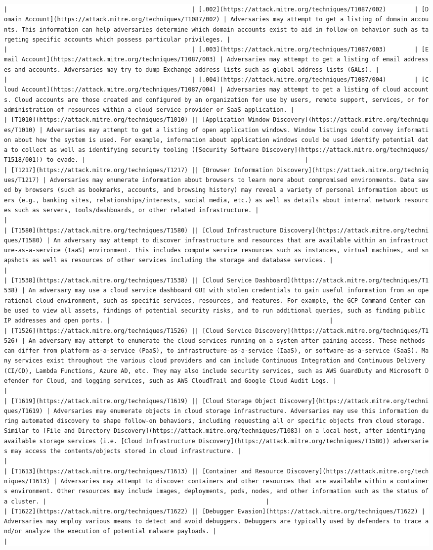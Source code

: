     |                                                    | [.002](https://attack.mitre.org/techniques/T1087/002)        | [Domain Account](https://attack.mitre.org/techniques/T1087/002) | Adversaries may attempt to get a listing of domain accounts. This information can help adversaries determine which domain accounts exist to aid in follow-on behavior such as targeting specific accounts which possess particular privileges. |
    |                                                    | [.003](https://attack.mitre.org/techniques/T1087/003)        | [Email Account](https://attack.mitre.org/techniques/T1087/003) | Adversaries may attempt to get a listing of email addresses and accounts. Adversaries may try to dump Exchange address lists such as global address lists (GALs). |
    |                                                    | [.004](https://attack.mitre.org/techniques/T1087/004)        | [Cloud Account](https://attack.mitre.org/techniques/T1087/004) | Adversaries may attempt to get a listing of cloud accounts. Cloud accounts are those created and configured by an organization for use by users, remote support, services, or for administration of resources within a cloud service provider or SaaS application. |
    | [T1010](https://attack.mitre.org/techniques/T1010) || [Application Window Discovery](https://attack.mitre.org/techniques/T1010) | Adversaries may attempt to get a listing of open application windows. Window listings could convey information about how the system is used. For example, information about application windows could be used identify potential data to collect as well as identifying security tooling ([Security Software Discovery](https://attack.mitre.org/techniques/T1518/001)) to evade. |                                                              |
    | [T1217](https://attack.mitre.org/techniques/T1217) || [Browser Information Discovery](https://attack.mitre.org/techniques/T1217) | Adversaries may enumerate information about browsers to learn more about compromised environments. Data saved by browsers (such as bookmarks, accounts, and browsing history) may reveal a variety of personal information about users (e.g., banking sites, relationships/interests, social media, etc.) as well as details about internal network resources such as servers, tools/dashboards, or other related infrastructure. |                                                              |
    | [T1580](https://attack.mitre.org/techniques/T1580) || [Cloud Infrastructure Discovery](https://attack.mitre.org/techniques/T1580) | An adversary may attempt to discover infrastructure and resources that are available within an infrastructure-as-a-service (IaaS) environment. This includes compute service resources such as instances, virtual machines, and snapshots as well as resources of other services including the storage and database services. |                                                              |
    | [T1538](https://attack.mitre.org/techniques/T1538) || [Cloud Service Dashboard](https://attack.mitre.org/techniques/T1538) | An adversary may use a cloud service dashboard GUI with stolen credentials to gain useful information from an operational cloud environment, such as specific services, resources, and features. For example, the GCP Command Center can be used to view all assets, findings of potential security risks, and to run additional queries, such as finding public IP addresses and open ports. |                                                              |
    | [T1526](https://attack.mitre.org/techniques/T1526) || [Cloud Service Discovery](https://attack.mitre.org/techniques/T1526) | An adversary may attempt to enumerate the cloud services running on a system after gaining access. These methods can differ from platform-as-a-service (PaaS), to infrastructure-as-a-service (IaaS), or software-as-a-service (SaaS). Many services exist throughout the various cloud providers and can include Continuous Integration and Continuous Delivery (CI/CD), Lambda Functions, Azure AD, etc. They may also include security services, such as AWS GuardDuty and Microsoft Defender for Cloud, and logging services, such as AWS CloudTrail and Google Cloud Audit Logs. |                                                              |
    | [T1619](https://attack.mitre.org/techniques/T1619) || [Cloud Storage Object Discovery](https://attack.mitre.org/techniques/T1619) | Adversaries may enumerate objects in cloud storage infrastructure. Adversaries may use this information during automated discovery to shape follow-on behaviors, including requesting all or specific objects from cloud storage. Similar to [File and Directory Discovery](https://attack.mitre.org/techniques/T1083) on a local host, after identifying available storage services (i.e. [Cloud Infrastructure Discovery](https://attack.mitre.org/techniques/T1580)) adversaries may access the contents/objects stored in cloud infrastructure. |                                                              |
    | [T1613](https://attack.mitre.org/techniques/T1613) || [Container and Resource Discovery](https://attack.mitre.org/techniques/T1613) | Adversaries may attempt to discover containers and other resources that are available within a containers environment. Other resources may include images, deployments, pods, nodes, and other information such as the status of a cluster. |                                                              |
    | [T1622](https://attack.mitre.org/techniques/T1622) || [Debugger Evasion](https://attack.mitre.org/techniques/T1622) | Adversaries may employ various means to detect and avoid debuggers. Debuggers are typically used by defenders to trace and/or analyze the execution of potential malware payloads. |                                                              |